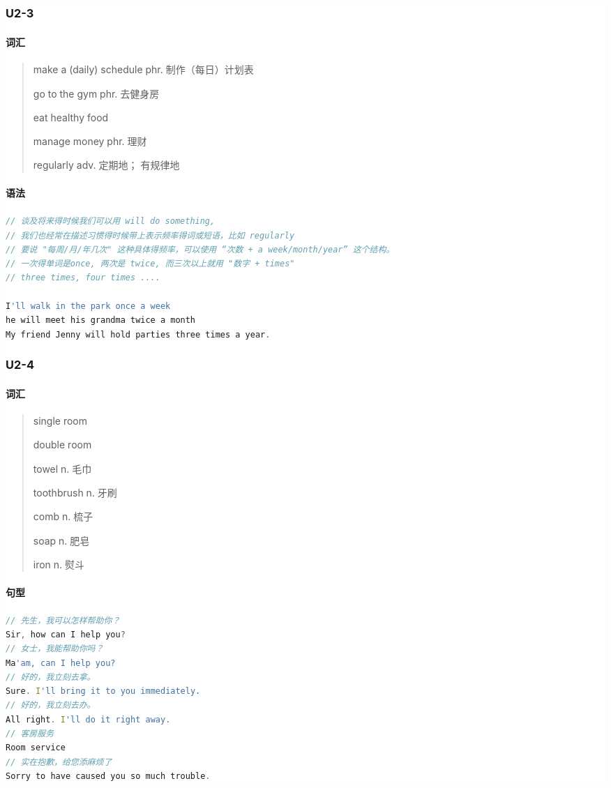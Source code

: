

### U2-3

#### 词汇

>make a (daily) schedule  phr. 制作（每日）计划表
>
>go to the gym  phr. 去健身房
>
>eat healthy food
>
>manage money  phr. 理财
>
>regularly  adv. 定期地； 有规律地

#### 语法

```javascript
// 谈及将来得时候我们可以用 will do something,
// 我们也经常在描述习惯得时候带上表示频率得词或短语，比如 regularly
// 要说 "每周/月/年几次" 这种具体得频率，可以使用 “次数 + a week/month/year” 这个结构。 
// 一次得单词是once, 两次是 twice, 而三次以上就用 "数字 + times"
// three times, four times ....

I'll walk in the park once a week 
he will meet his grandma twice a month
My friend Jenny will hold parties three times a year.
```



### U2-4

#### 词汇

> single room
>
> double room
>
> towel  n. 毛巾
>
> toothbrush  n. 牙刷
>
> comb  n. 梳子
>
> soap  n. 肥皂
>
> iron  n. 熨斗

#### 句型

```javascript
// 先生，我可以怎样帮助你？
Sir, how can I help you?
// 女士，我能帮助你吗？
Ma'am, can I help you?
// 好的，我立刻去拿。
Sure. I'll bring it to you immediately.
// 好的，我立刻去办。
All right. I'll do it right away.
// 客房服务
Room service
// 实在抱歉，给您添麻烦了
Sorry to have caused you so much trouble.
```
